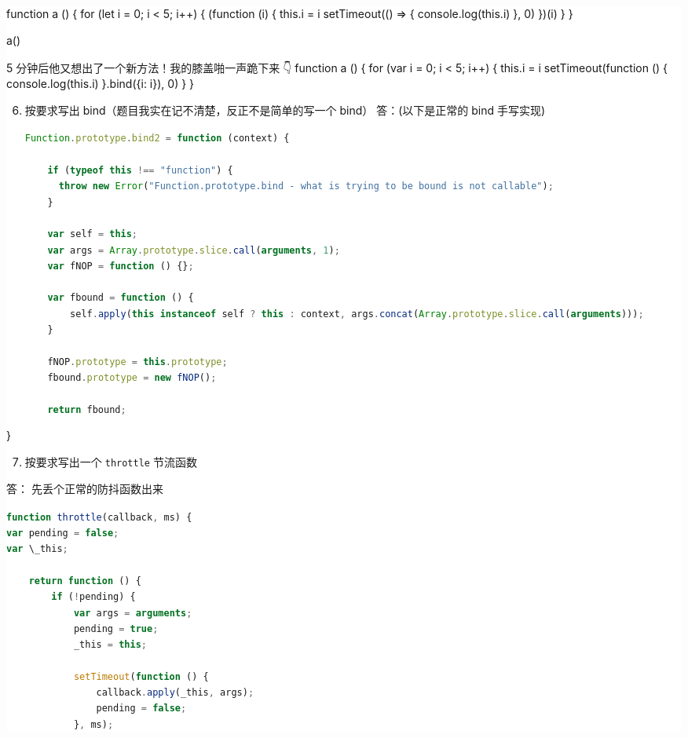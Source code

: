 function a () {
for (let i = 0; i < 5; i++) {
(function (i) {
this.i = i
setTimeout(() => {
console.log(this.i)
}, 0)
})(i)
}
}

a()

5 分钟后他又想出了一个新方法！我的膝盖啪一声跪下来 👇
function a () {
for (var i = 0; i < 5; i++) {
this.i = i
setTimeout(function () {
console.log(this.i)
}.bind({i: i}), 0)
}
}

6.  按要求写出 bind（题目我实在记不清楚，反正不是简单的写一个 bind）
    答：(以下是正常的 bind 手写实现)

    ```js
    Function.prototype.bind2 = function (context) {

        if (typeof this !== "function") {
          throw new Error("Function.prototype.bind - what is trying to be bound is not callable");
        }

        var self = this;
        var args = Array.prototype.slice.call(arguments, 1);
        var fNOP = function () {};

        var fbound = function () {
            self.apply(this instanceof self ? this : context, args.concat(Array.prototype.slice.call(arguments)));
        }

        fNOP.prototype = this.prototype;
        fbound.prototype = new fNOP();

        return fbound;
    ```

}

7. 按要求写出一个 `throttle` 节流函数

答：
先丢个正常的防抖函数出来

```js
function throttle(callback, ms) {
var pending = false;
var \_this;

    return function () {
        if (!pending) {
            var args = arguments;
            pending = true;
            _this = this;

            setTimeout(function () {
                callback.apply(_this, args);
                pending = false;
            }, ms);
```